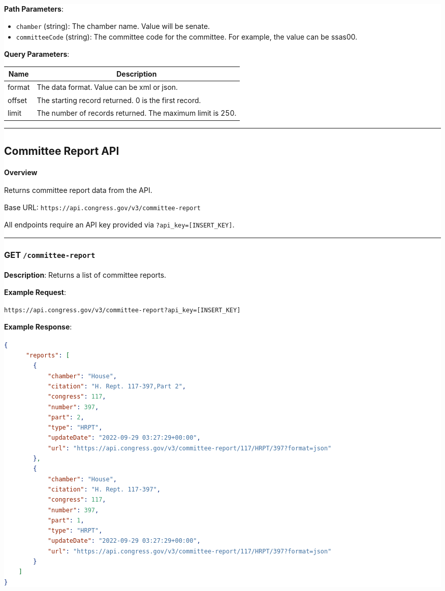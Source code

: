 
**Path Parameters**:

* `chamber` (string): The chamber name. Value will be senate.
* `committeeCode` (string): The committee code for the committee. For example, the value can be ssas00.

**Query Parameters**:

| Name | Description |
|------|-------------|
| format | The data format. Value can be xml or json. |
| offset | The starting record returned. 0 is the first record. |
| limit | The number of records returned. The maximum limit is 250. |

---

## **Committee Report API**

**Overview**

Returns committee report data from the API.

Base URL: `https://api.congress.gov/v3/committee-report`

All endpoints require an API key provided via `?api_key=[INSERT_KEY]`.

---

### **GET `/committee-report`**

**Description**: Returns a list of committee reports.

**Example Request**:

```
https://api.congress.gov/v3/committee-report?api_key=[INSERT_KEY]
```

**Example Response**:

```json
{
      "reports": [
        {
            "chamber": "House",
            "citation": "H. Rept. 117-397,Part 2",
            "congress": 117,
            "number": 397,
            "part": 2,
            "type": "HRPT",
            "updateDate": "2022-09-29 03:27:29+00:00",
            "url": "https://api.congress.gov/v3/committee-report/117/HRPT/397?format=json"
        },
        {
            "chamber": "House",
            "citation": "H. Rept. 117-397",
            "congress": 117,
            "number": 397,
            "part": 1,
            "type": "HRPT",
            "updateDate": "2022-09-29 03:27:29+00:00",
            "url": "https://api.congress.gov/v3/committee-report/117/HRPT/397?format=json"
        }
    ]
}
```
